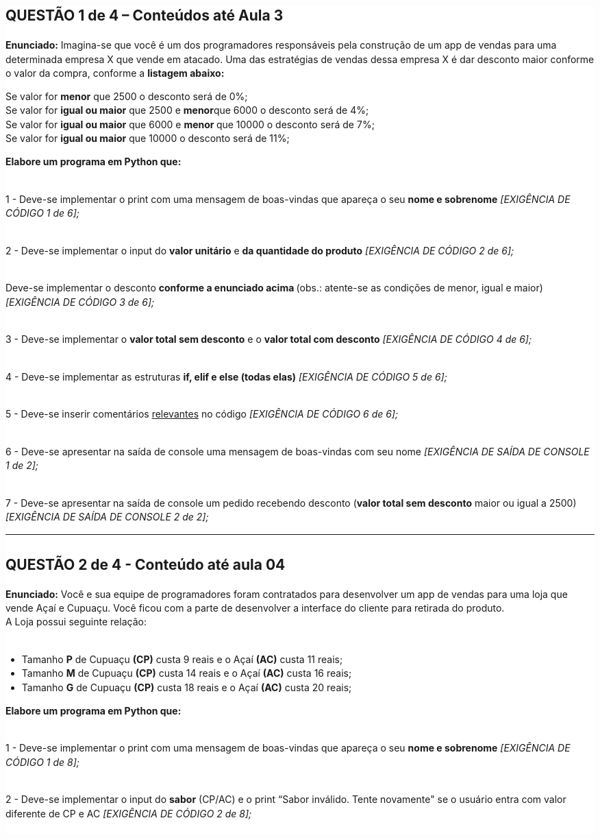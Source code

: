 <h2>QUESTÃO 1 de 4 – Conteúdos até Aula 3</h2>
<b>Enunciado:</b> Imagina-se que você é um dos programadores responsáveis pela construção de um app de vendas para uma determinada empresa X que vende em atacado. Uma das estratégias de vendas dessa empresa X é dar desconto maior conforme o valor da compra, conforme a <b>listagem abaixo:</b>

Se valor for <b>menor</b> que 2500 o desconto será de 0%;<br>
Se valor for <b>igual ou maior</b> que 2500 e <b>menor</b>que 6000 o desconto será de 4%;<br>
Se valor for <b>igual ou maior</b> que 6000 e <b>menor </b>que 10000 o desconto será de 7%;<br>
Se valor for <b>igual ou maior</b> que 10000 o desconto será de 11%;<br>

<b>Elabore um programa em Python que:</b><br><br>

1 - Deve-se implementar o print com uma mensagem de boas-vindas que apareça o seu <b>nome e sobrenome</b><i> [EXIGÊNCIA DE CÓDIGO 1 de 6];</i><br><br>

2 - Deve-se implementar o input do <b>valor unitário</b> e <b>da quantidade do produto</b> <i>[EXIGÊNCIA DE CÓDIGO 2 de 6];</i><br><br>

Deve-se implementar o desconto <b>conforme a enunciado acima </b>(obs.: atente-se as condições de menor, igual e maior) <i>[EXIGÊNCIA DE CÓDIGO 3 de 6];</i><br><br>

3 - Deve-se implementar o <b>valor total sem desconto</b> e o <b>valor total com desconto</b> <i>[EXIGÊNCIA DE CÓDIGO 4 de 6];</i><br><br>

4 - Deve-se implementar as estruturas <b>if, elif e else (todas elas)</b> <i>[EXIGÊNCIA DE CÓDIGO 5 de 6];  </i><br><br>

5 - Deve-se inserir comentários <u>relevantes</u> no código <i>[EXIGÊNCIA DE CÓDIGO 6 de 6];</i><br><br>

6 - Deve-se apresentar na saída de console uma mensagem de boas-vindas com seu nome <i>[EXIGÊNCIA DE SAÍDA DE CONSOLE 1 de 2];</i><br><br>

7 - Deve-se apresentar na saída de console um pedido recebendo desconto (<b>valor total sem desconto</b> maior ou igual a 2500) <i>[EXIGÊNCIA DE SAÍDA DE CONSOLE 2 de 2];  </i><br>

<hr>

<h2>QUESTÃO 2 de 4 - Conteúdo até aula 04</h2>
<b>Enunciado:</b> Você e sua equipe de programadores foram contratados para desenvolver um app de vendas para uma loja que vende Açaí e Cupuaçu. Você ficou com a parte de desenvolver a interface do cliente para retirada do produto.<br>
A Loja possui seguinte relação:<br><br>

<ul>
<li>Tamanho <b>P</b> de Cupuaçu <b>(CP)</b> custa 9 reais e o Açaí <b>(AC)</b> custa 11 reais;</li>
<li>Tamanho <b>M</b> de Cupuaçu <b>(CP)</b> custa 14 reais e o Açaí <b>(AC)</b> custa 16 reais;</li>
<li>Tamanho <b>G</b> de Cupuaçu <b>(CP)</b> custa 18 reais e o Açaí <b>(AC)</b> custa 20 reais;</li>
</ul>

<b>Elabore um programa em Python que: </b><br><br>

1 - Deve-se implementar o print com uma mensagem de boas-vindas que apareça o seu <b>nome e sobrenome</b> <i>[EXIGÊNCIA DE CÓDIGO 1 de 8];</i><br><br>

2 - Deve-se implementar o input do <b>sabor</b> (CP/AC) e o print “Sabor inválido. Tente novamente" se o usuário entra com valor diferente de CP e AC <i>[EXIGÊNCIA DE CÓDIGO 2 de 8];</i><br><br>
